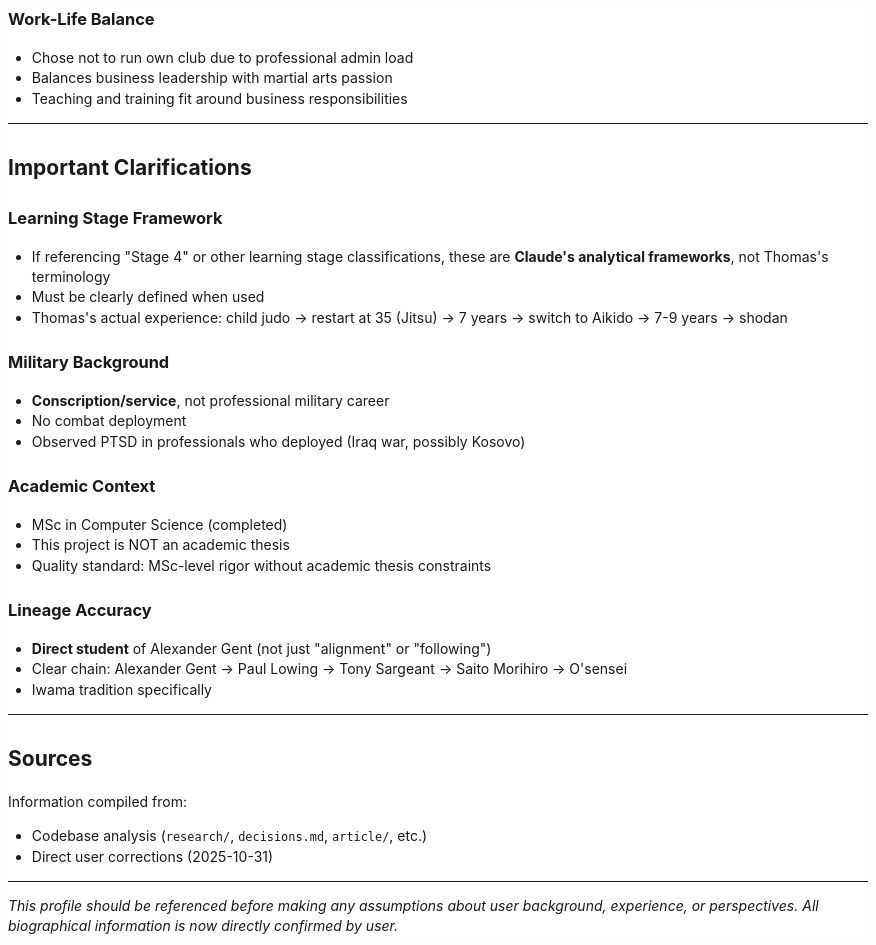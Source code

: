 ### Work-Life Balance
- Chose not to run own club due to professional admin load
- Balances business leadership with martial arts passion
- Teaching and training fit around business responsibilities

---

## Important Clarifications

### Learning Stage Framework
- If referencing "Stage 4" or other learning stage classifications, these are **Claude's analytical frameworks**, not Thomas's terminology
- Must be clearly defined when used
- Thomas's actual experience: child judo → restart at 35 (Jitsu) → 7 years → switch to Aikido → 7-9 years → shodan

### Military Background
- **Conscription/service**, not professional military career
- No combat deployment
- Observed PTSD in professionals who deployed (Iraq war, possibly Kosovo)

### Academic Context
- MSc in Computer Science (completed)
- This project is NOT an academic thesis
- Quality standard: MSc-level rigor without academic thesis constraints

### Lineage Accuracy
- **Direct student** of Alexander Gent (not just "alignment" or "following")
- Clear chain: Alexander Gent → Paul Lowing → Tony Sargeant → Saito Morihiro → O'sensei
- Iwama tradition specifically

---

## Sources

Information compiled from:
- Codebase analysis (`research/`, `decisions.md`, `article/`, etc.)
- Direct user corrections (2025-10-31)

---

*This profile should be referenced before making any assumptions about user background, experience, or perspectives. All biographical information is now directly confirmed by user.*
